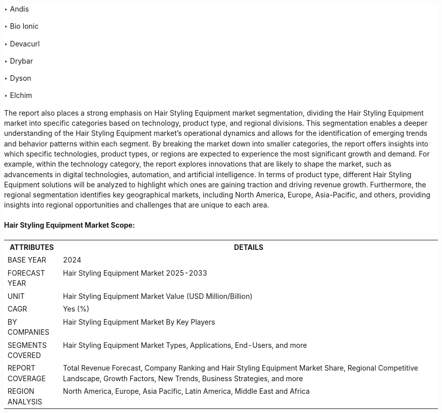 ‣ Andis

‣ Bio Ionic

‣ Devacurl

‣ Drybar

‣ Dyson

‣ Elchim

The report also places a strong emphasis on Hair Styling Equipment market segmentation, dividing the Hair Styling Equipment market into specific categories based on technology, product type, and regional divisions. This segmentation enables a deeper understanding of the Hair Styling Equipment market’s operational dynamics and allows for the identification of emerging trends and behavior patterns within each segment. By breaking the market down into smaller categories, the report offers insights into which specific technologies, product types, or regions are expected to experience the most significant growth and demand. For example, within the technology category, the report explores innovations that are likely to shape the market, such as advancements in digital technologies, automation, and artificial intelligence. In terms of product type, different Hair Styling Equipment solutions will be analyzed to highlight which ones are gaining traction and driving revenue growth. Furthermore, the regional segmentation identifies key geographical markets, including North America, Europe, Asia-Pacific, and others, providing insights into regional opportunities and challenges that are unique to each area.

<h4>Hair Styling Equipment Market Scope:</h4>
<table>
<tr>
<th>ATTRIBUTES</th>
<th>DETAILS</th>
</tr>
<tr>
<td>BASE YEAR</td>
<td>2024</td>
</tr>
<tr>
<td>FORECAST YEAR</td>
<td>Hair Styling Equipment Market 2025-2033</td>
</tr>
<tr>
<td>UNIT</td>
<td>Hair Styling Equipment Market Value (USD Million/Billion)</td>
<tr>
<td>CAGR</td>
<td>Yes (%)</td>
</tr>
</tr>
<tr>
<td>BY COMPANIES</td>
<td>Hair Styling Equipment Market By Key Players</td>
</tr>
<tr>
<td>SEGMENTS COVERED</td>
<td>Hair Styling Equipment Market Types, Applications, End-Users, and more</td>
</tr>
<tr>
<td>REPORT COVERAGE</td>
<td>Total Revenue Forecast, Company Ranking and Hair Styling Equipment Market Share, Regional Competitive Landscape, Growth Factors, New Trends, Business Strategies, and more</td>
</tr>
<tr>
<td>REGION ANALYSIS</td>
<td>North America, Europe, Asia Pacific, Latin America, Middle East and Africa</td>
</tr>
</table>
